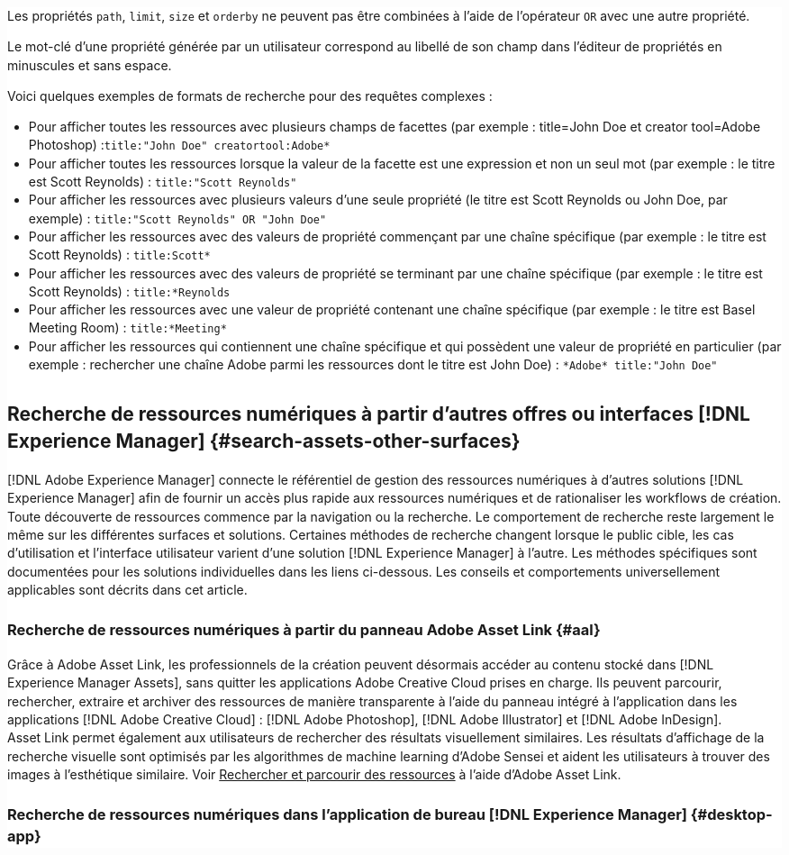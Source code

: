 Les propriétés `path`, `limit`, `size` et `orderby` ne peuvent pas être combinées à l’aide de l’opérateur `OR` avec une autre propriété.



Le mot-clé d’une propriété générée par un utilisateur correspond au libellé de son champ dans l’éditeur de propriétés en minuscules et sans espace.

Voici quelques exemples de formats de recherche pour des requêtes complexes :

* Pour afficher toutes les ressources avec plusieurs champs de facettes (par exemple : title=John Doe et creator tool=Adobe Photoshop) :`title:"John Doe" creatortool:Adobe*`
* Pour afficher toutes les ressources lorsque la valeur de la facette est une expression et non un seul mot (par exemple : le titre est Scott Reynolds) : `title:"Scott Reynolds"`
* Pour afficher les ressources avec plusieurs valeurs d’une seule propriété (le titre est Scott Reynolds ou John Doe, par exemple) : `title:"Scott Reynolds" OR "John Doe"`
* Pour afficher les ressources avec des valeurs de propriété commençant par une chaîne spécifique (par exemple : le titre est Scott Reynolds) : `title:Scott*`
* Pour afficher les ressources avec des valeurs de propriété se terminant par une chaîne spécifique (par exemple : le titre est Scott Reynolds) : `title:*Reynolds`
* Pour afficher les ressources avec une valeur de propriété contenant une chaîne spécifique (par exemple : le titre est Basel Meeting Room) : `title:*Meeting*`
* Pour afficher les ressources qui contiennent une chaîne spécifique et qui possèdent une valeur de propriété en particulier (par exemple : rechercher une chaîne Adobe parmi les ressources dont le titre est John Doe) : `*Adobe* title:"John Doe"`

## Recherche de ressources numériques à partir d’autres offres ou interfaces [!DNL Experience Manager] {#search-assets-other-surfaces}

[!DNL Adobe Experience Manager] connecte le référentiel de gestion des ressources numériques à d’autres solutions [!DNL Experience Manager] afin de fournir un accès plus rapide aux ressources numériques et de rationaliser les workflows de création. Toute découverte de ressources commence par la navigation ou la recherche. Le comportement de recherche reste largement le même sur les différentes surfaces et solutions. Certaines méthodes de recherche changent lorsque le public cible, les cas d’utilisation et l’interface utilisateur varient d’une solution [!DNL Experience Manager] à l’autre. Les méthodes spécifiques sont documentées pour les solutions individuelles dans les liens ci-dessous. Les conseils et comportements universellement applicables sont décrits dans cet article.

### Recherche de ressources numériques à partir du panneau Adobe Asset Link {#aal}

Grâce à Adobe Asset Link, les professionnels de la création peuvent désormais accéder au contenu stocké dans [!DNL Experience Manager Assets], sans quitter les applications Adobe Creative Cloud prises en charge. Ils peuvent parcourir, rechercher, extraire et archiver des ressources de manière transparente à l’aide du panneau intégré à l’application dans les applications [!DNL Adobe Creative Cloud] : [!DNL Adobe Photoshop], [!DNL Adobe Illustrator] et [!DNL Adobe InDesign]. Asset Link permet également aux utilisateurs de rechercher des résultats visuellement similaires. Les résultats d’affichage de la recherche visuelle sont optimisés par les algorithmes de machine learning d’Adobe Sensei et aident les utilisateurs à trouver des images à l’esthétique similaire. Voir [Rechercher et parcourir des ressources](https://helpx.adobe.com/fr/enterprise/using/manage-assets-using-adobe-asset-link.html#UseAdobeAssetLink) à l’aide d’Adobe Asset Link.

### Recherche de ressources numériques dans l’application de bureau [!DNL Experience Manager] {#desktop-app}
